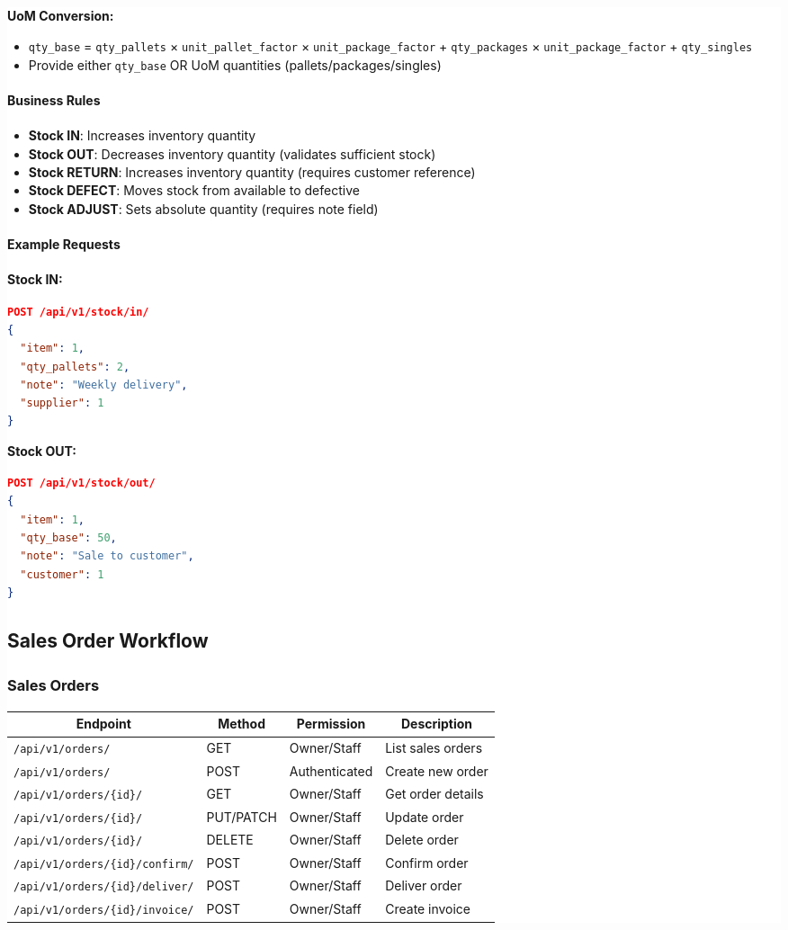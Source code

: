 **UoM Conversion:**
- `qty_base` = `qty_pallets` × `unit_pallet_factor` × `unit_package_factor` + `qty_packages` × `unit_package_factor` + `qty_singles`
- Provide either `qty_base` OR UoM quantities (pallets/packages/singles)

#### Business Rules
- **Stock IN**: Increases inventory quantity
- **Stock OUT**: Decreases inventory quantity (validates sufficient stock)
- **Stock RETURN**: Increases inventory quantity (requires customer reference)
- **Stock DEFECT**: Moves stock from available to defective
- **Stock ADJUST**: Sets absolute quantity (requires note field)

#### Example Requests

**Stock IN:**
```json
POST /api/v1/stock/in/
{
  "item": 1,
  "qty_pallets": 2,
  "note": "Weekly delivery",
  "supplier": 1
}
```

**Stock OUT:**
```json
POST /api/v1/stock/out/
{
  "item": 1,
  "qty_base": 50,
  "note": "Sale to customer",
  "customer": 1
}
```

## Sales Order Workflow

### Sales Orders

| Endpoint | Method | Permission | Description |
|----------|--------|------------|-------------|
| `/api/v1/orders/` | GET | Owner/Staff | List sales orders |
| `/api/v1/orders/` | POST | Authenticated | Create new order |
| `/api/v1/orders/{id}/` | GET | Owner/Staff | Get order details |
| `/api/v1/orders/{id}/` | PUT/PATCH | Owner/Staff | Update order |
| `/api/v1/orders/{id}/` | DELETE | Owner/Staff | Delete order |
| `/api/v1/orders/{id}/confirm/` | POST | Owner/Staff | Confirm order |
| `/api/v1/orders/{id}/deliver/` | POST | Owner/Staff | Deliver order |
| `/api/v1/orders/{id}/invoice/` | POST | Owner/Staff | Create invoice |

